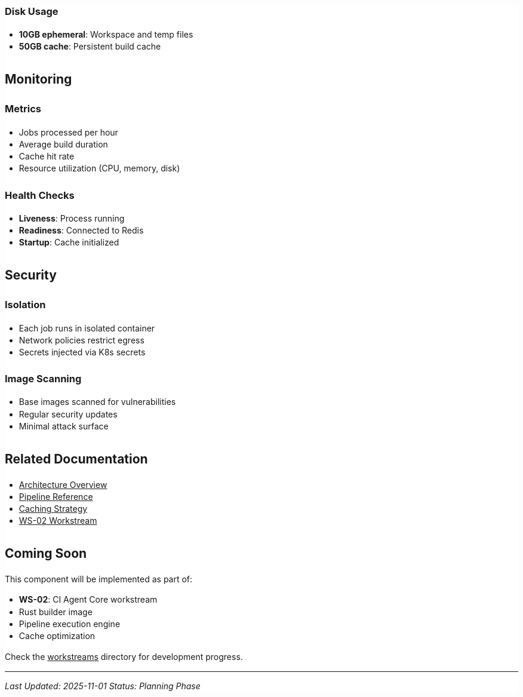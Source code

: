 ### Disk Usage
- **10GB ephemeral**: Workspace and temp files
- **50GB cache**: Persistent build cache

## Monitoring

### Metrics
- Jobs processed per hour
- Average build duration
- Cache hit rate
- Resource utilization (CPU, memory, disk)

### Health Checks
- **Liveness**: Process running
- **Readiness**: Connected to Redis
- **Startup**: Cache initialized

## Security

### Isolation
- Each job runs in isolated container
- Network policies restrict egress
- Secrets injected via K8s secrets

### Image Scanning
- Base images scanned for vulnerabilities
- Regular security updates
- Minimal attack surface

## Related Documentation

- [Architecture Overview](../../architecture/system-overview.md)
- [Pipeline Reference](../../guides/pipeline-reference.md)
- [Caching Strategy](../../guides/caching.md)
- [WS-02 Workstream](../../workstreams/02-ci-agent-core/README.md)

## Coming Soon

This component will be implemented as part of:
- **WS-02**: CI Agent Core workstream
- Rust builder image
- Pipeline execution engine
- Cache optimization

Check the [workstreams](../../workstreams/02-ci-agent-core/README.md) directory for development progress.

---

*Last Updated: 2025-11-01*
*Status: Planning Phase*
